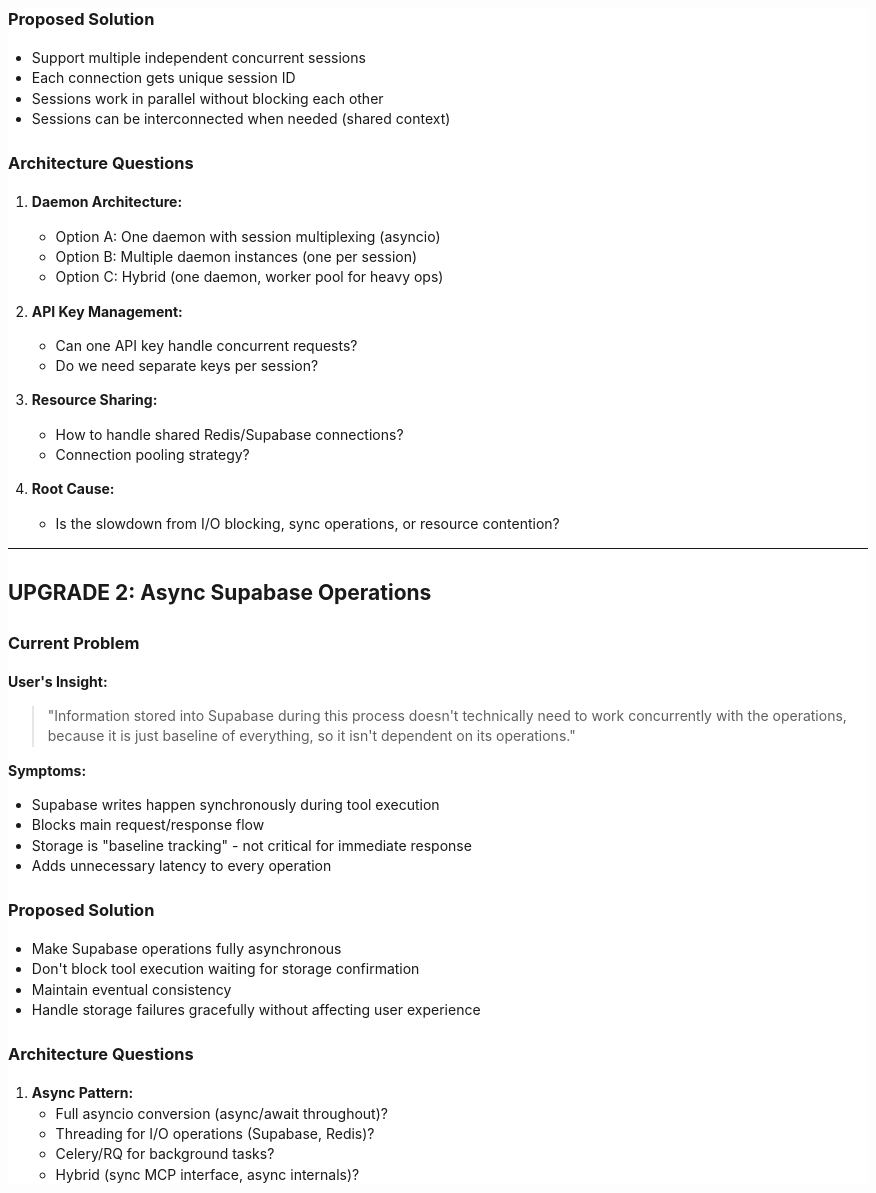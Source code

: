 ### Proposed Solution
- Support multiple independent concurrent sessions
- Each connection gets unique session ID
- Sessions work in parallel without blocking each other
- Sessions can be interconnected when needed (shared context)

### Architecture Questions
1. **Daemon Architecture:**
   - Option A: One daemon with session multiplexing (asyncio)
   - Option B: Multiple daemon instances (one per session)
   - Option C: Hybrid (one daemon, worker pool for heavy ops)

2. **API Key Management:**
   - Can one API key handle concurrent requests?
   - Do we need separate keys per session?

3. **Resource Sharing:**
   - How to handle shared Redis/Supabase connections?
   - Connection pooling strategy?

4. **Root Cause:**
   - Is the slowdown from I/O blocking, sync operations, or resource contention?

---

## UPGRADE 2: Async Supabase Operations

### Current Problem
**User's Insight:**
> "Information stored into Supabase during this process doesn't technically need to work concurrently with the operations, because it is just baseline of everything, so it isn't dependent on its operations."

**Symptoms:**
- Supabase writes happen synchronously during tool execution
- Blocks main request/response flow
- Storage is "baseline tracking" - not critical for immediate response
- Adds unnecessary latency to every operation

### Proposed Solution
- Make Supabase operations fully asynchronous
- Don't block tool execution waiting for storage confirmation
- Maintain eventual consistency
- Handle storage failures gracefully without affecting user experience

### Architecture Questions
1. **Async Pattern:**
   - Full asyncio conversion (async/await throughout)?
   - Threading for I/O operations (Supabase, Redis)?
   - Celery/RQ for background tasks?
   - Hybrid (sync MCP interface, async internals)?
